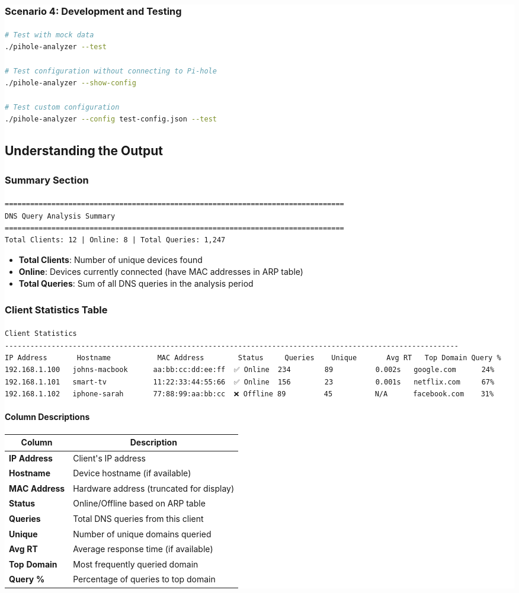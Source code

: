 ### Scenario 4: Development and Testing

```bash
# Test with mock data
./pihole-analyzer --test

# Test configuration without connecting to Pi-hole
./pihole-analyzer --show-config

# Test custom configuration
./pihole-analyzer --config test-config.json --test
```

## Understanding the Output

### Summary Section

```
================================================================================
DNS Query Analysis Summary
================================================================================
Total Clients: 12 | Online: 8 | Total Queries: 1,247
```

- **Total Clients**: Number of unique devices found
- **Online**: Devices currently connected (have MAC addresses in ARP table)
- **Total Queries**: Sum of all DNS queries in the analysis period

### Client Statistics Table

```
Client Statistics
-----------------------------------------------------------------------------------------------------------
IP Address       Hostname           MAC Address        Status     Queries    Unique       Avg RT   Top Domain Query %
192.168.1.100   johns-macbook      aa:bb:cc:dd:ee:ff  ✅ Online  234        89          0.002s   google.com      24%
192.168.1.101   smart-tv           11:22:33:44:55:66  ✅ Online  156        23          0.001s   netflix.com     67%
192.168.1.102   iphone-sarah       77:88:99:aa:bb:cc  ❌ Offline 89         45          N/A      facebook.com    31%
```

#### Column Descriptions

| Column | Description |
|--------|-------------|
| **IP Address** | Client's IP address |
| **Hostname** | Device hostname (if available) |
| **MAC Address** | Hardware address (truncated for display) |
| **Status** | Online/Offline based on ARP table |
| **Queries** | Total DNS queries from this client |
| **Unique** | Number of unique domains queried |
| **Avg RT** | Average response time (if available) |
| **Top Domain** | Most frequently queried domain |
| **Query %** | Percentage of queries to top domain |
